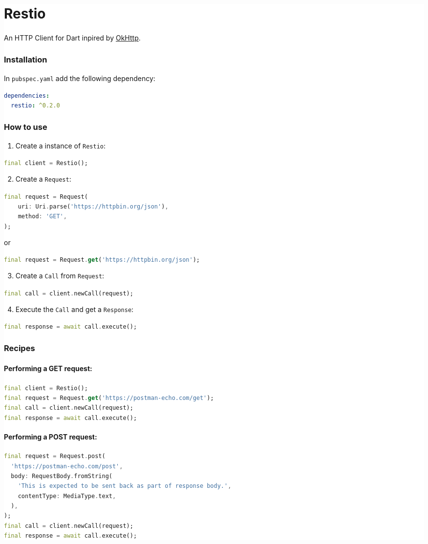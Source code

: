 # Restio

An HTTP Client for Dart inpired by [OkHttp](http://square.github.io/okhttp/).

### Installation

In `pubspec.yaml` add the following dependency:

```yaml
dependencies:
  restio: ^0.2.0
```

### How to use

1. Create a instance of `Restio`:
```dart
final client = Restio();
```

2. Create a `Request`:
```dart
final request = Request(
    uri: Uri.parse('https://httpbin.org/json'),
    method: 'GET',
);
```

or

```dart
final request = Request.get('https://httpbin.org/json');
```

3. Create a `Call` from `Request`:
```dart
final call = client.newCall(request);
```

4. Execute the `Call` and get a `Response`:
```dart
final response = await call.execute();
```

### Recipes

#### Performing a GET request:

```dart
final client = Restio();
final request = Request.get('https://postman-echo.com/get');
final call = client.newCall(request);
final response = await call.execute();
```

#### Performing a POST request:
```dart
final request = Request.post(
  'https://postman-echo.com/post',
  body: RequestBody.fromString(
    'This is expected to be sent back as part of response body.',
    contentType: MediaType.text,
  ),
);
final call = client.newCall(request);
final response = await call.execute();
```
